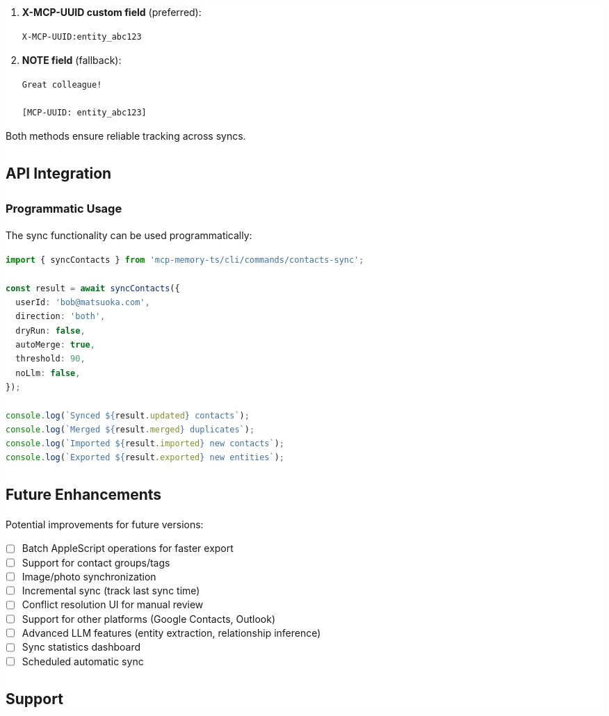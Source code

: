 1. **X-MCP-UUID custom field** (preferred):
   ```
   X-MCP-UUID:entity_abc123
   ```

2. **NOTE field** (fallback):
   ```
   Great colleague!

   [MCP-UUID: entity_abc123]
   ```

Both methods ensure reliable tracking across syncs.

## API Integration

### Programmatic Usage

The sync functionality can be used programmatically:

```typescript
import { syncContacts } from 'mcp-memory-ts/cli/commands/contacts-sync';

const result = await syncContacts({
  userId: 'bob@matsuoka.com',
  direction: 'both',
  dryRun: false,
  autoMerge: true,
  threshold: 90,
  noLlm: false,
});

console.log(`Synced ${result.updated} contacts`);
console.log(`Merged ${result.merged} duplicates`);
console.log(`Imported ${result.imported} new contacts`);
console.log(`Exported ${result.exported} new entities`);
```

## Future Enhancements

Potential improvements for future versions:

- [ ] Batch AppleScript operations for faster export
- [ ] Support for contact groups/tags
- [ ] Image/photo synchronization
- [ ] Incremental sync (track last sync time)
- [ ] Conflict resolution UI for manual review
- [ ] Support for other platforms (Google Contacts, Outlook)
- [ ] Advanced LLM features (entity extraction, relationship inference)
- [ ] Sync statistics dashboard
- [ ] Scheduled automatic sync

## Support
